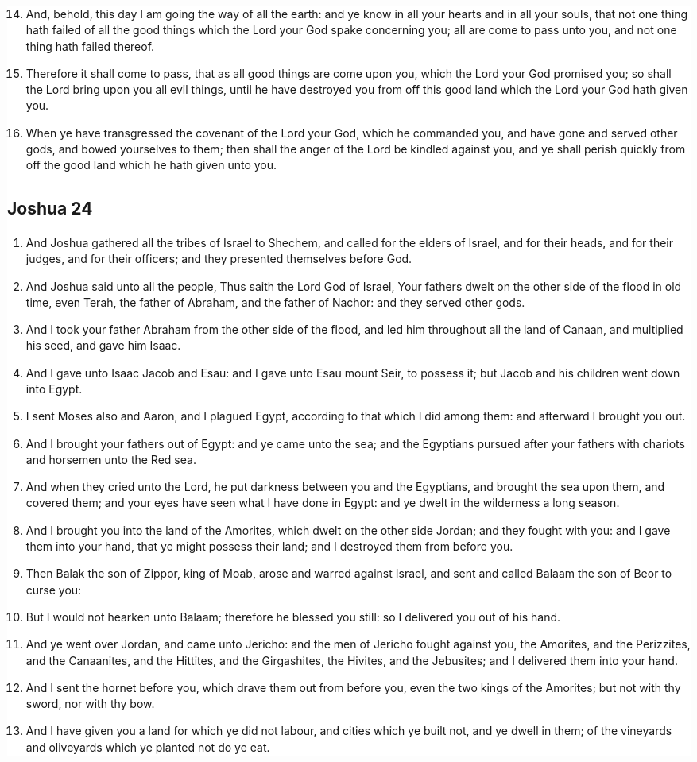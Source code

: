 14. And, behold, this day I am going the way of all the earth: and ye know in all your hearts and in all your souls, that not one thing hath failed of all the good things which the Lord your God spake concerning you; all are come to pass unto you, and not one thing hath failed thereof.

15. Therefore it shall come to pass, that as all good things are come upon you, which the Lord your God promised you; so shall the Lord bring upon you all evil things, until he have destroyed you from off this good land which the Lord your God hath given you.

16. When ye have transgressed the covenant of the Lord your God, which he commanded you, and have gone and served other gods, and bowed yourselves to them; then shall the anger of the Lord be kindled against you, and ye shall perish quickly from off the good land which he hath given unto you. 

## Joshua 24

1. And Joshua gathered all the tribes of Israel to Shechem, and called for the elders of Israel, and for their heads, and for their judges, and for their officers; and they presented themselves before God.

2. And Joshua said unto all the people, Thus saith the Lord God of Israel, Your fathers dwelt on the other side of the flood in old time, even Terah, the father of Abraham, and the father of Nachor: and they served other gods.

3. And I took your father Abraham from the other side of the flood, and led him throughout all the land of Canaan, and multiplied his seed, and gave him Isaac.

4. And I gave unto Isaac Jacob and Esau: and I gave unto Esau mount Seir, to possess it; but Jacob and his children went down into Egypt.

5. I sent Moses also and Aaron, and I plagued Egypt, according to that which I did among them: and afterward I brought you out.

6. And I brought your fathers out of Egypt: and ye came unto the sea; and the Egyptians pursued after your fathers with chariots and horsemen unto the Red sea.

7. And when they cried unto the Lord, he put darkness between you and the Egyptians, and brought the sea upon them, and covered them; and your eyes have seen what I have done in Egypt: and ye dwelt in the wilderness a long season.

8. And I brought you into the land of the Amorites, which dwelt on the other side Jordan; and they fought with you: and I gave them into your hand, that ye might possess their land; and I destroyed them from before you.

9. Then Balak the son of Zippor, king of Moab, arose and warred against Israel, and sent and called Balaam the son of Beor to curse you:

10. But I would not hearken unto Balaam; therefore he blessed you still: so I delivered you out of his hand.

11. And ye went over Jordan, and came unto Jericho: and the men of Jericho fought against you, the Amorites, and the Perizzites, and the Canaanites, and the Hittites, and the Girgashites, the Hivites, and the Jebusites; and I delivered them into your hand.

12. And I sent the hornet before you, which drave them out from before you, even the two kings of the Amorites; but not with thy sword, nor with thy bow.

13. And I have given you a land for which ye did not labour, and cities which ye built not, and ye dwell in them; of the vineyards and oliveyards which ye planted not do ye eat.
